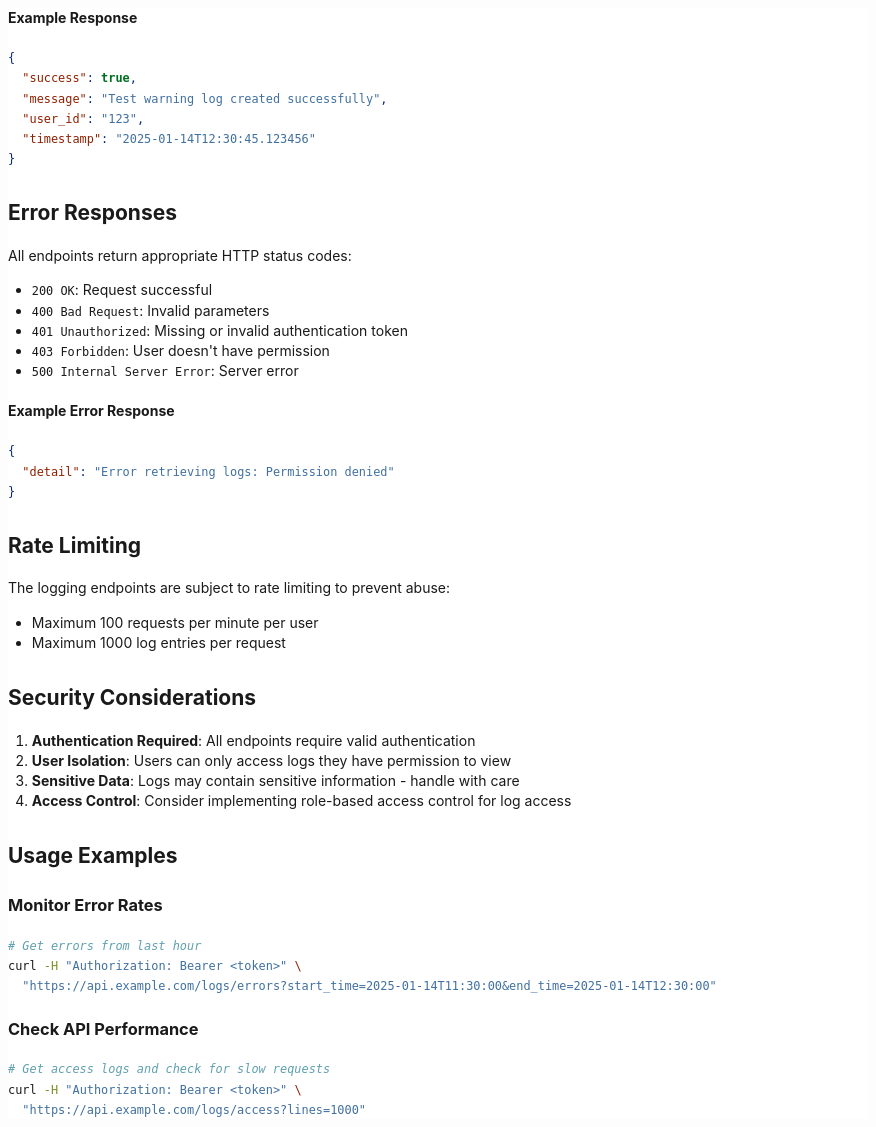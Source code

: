 #### Example Response
```json
{
  "success": true,
  "message": "Test warning log created successfully",
  "user_id": "123",
  "timestamp": "2025-01-14T12:30:45.123456"
}
```

## Error Responses

All endpoints return appropriate HTTP status codes:

- `200 OK`: Request successful
- `400 Bad Request`: Invalid parameters
- `401 Unauthorized`: Missing or invalid authentication token
- `403 Forbidden`: User doesn't have permission
- `500 Internal Server Error`: Server error

#### Example Error Response
```json
{
  "detail": "Error retrieving logs: Permission denied"
}
```

## Rate Limiting

The logging endpoints are subject to rate limiting to prevent abuse:
- Maximum 100 requests per minute per user
- Maximum 1000 log entries per request

## Security Considerations

1. **Authentication Required**: All endpoints require valid authentication
2. **User Isolation**: Users can only access logs they have permission to view
3. **Sensitive Data**: Logs may contain sensitive information - handle with care
4. **Access Control**: Consider implementing role-based access control for log access

## Usage Examples

### Monitor Error Rates
```bash
# Get errors from last hour
curl -H "Authorization: Bearer <token>" \
  "https://api.example.com/logs/errors?start_time=2025-01-14T11:30:00&end_time=2025-01-14T12:30:00"
```

### Check API Performance
```bash
# Get access logs and check for slow requests
curl -H "Authorization: Bearer <token>" \
  "https://api.example.com/logs/access?lines=1000"
```
